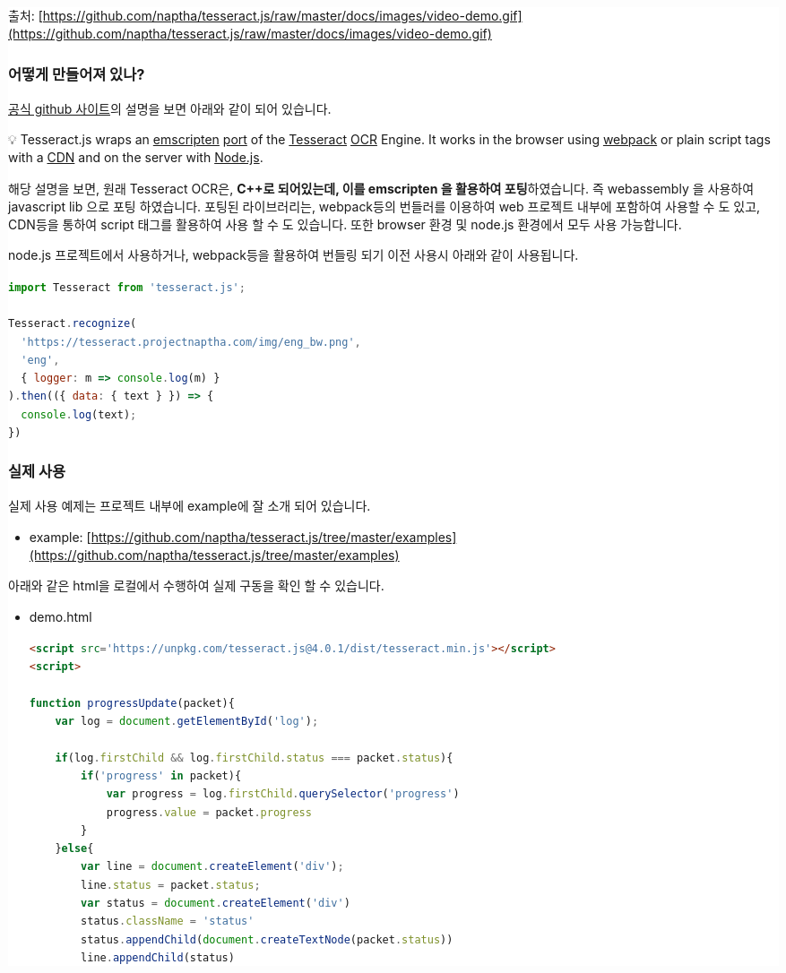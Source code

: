출처: [https://github.com/naptha/tesseract.js/raw/master/docs/images/video-demo.gif](https://github.com/naptha/tesseract.js/raw/master/docs/images/video-demo.gif)

### 어떻게 만들어져 있나?

[공식 github 사이트](https://github.com/naptha/tesseract.js)의 설명을 보면 아래와 같이 되어 있습니다.


💡 Tesseract.js wraps an [emscripten](https://github.com/kripken/emscripten) [port](https://github.com/naptha/tesseract.js-core) of the [Tesseract](https://github.com/tesseract-ocr/tesseract) [OCR](https://en.wikipedia.org/wiki/Optical_character_recognition) Engine. It works in the browser using [webpack](https://webpack.js.org/) or plain script tags with a [CDN](https://github.com/naptha/tesseract.js#CDN) and on the server with [Node.js](https://nodejs.org/en/).


해당 설명을 보면, 원래 Tesseract OCR은, **C++로 되어있는데, 이를 emscripten 을 활용하여 포팅**하였습니다. 즉 webassembly 을 사용하여 javascript lib 으로 포팅 하였습니다. 포팅된 라이브러리는, webpack등의 번들러를 이용하여 web 프로젝트 내부에 포함하여 사용할 수 도 있고, CDN등을 통하여 script 태그를 활용하여 사용 할 수 도 있습니다. 또한 browser 환경 및 node.js 환경에서 모두 사용 가능합니다.

node.js 프로젝트에서 사용하거나, webpack등을 활용하여 번들링 되기 이전 사용시 아래와 같이 사용됩니다.

```jsx
import Tesseract from 'tesseract.js';

Tesseract.recognize(
  'https://tesseract.projectnaptha.com/img/eng_bw.png',
  'eng',
  { logger: m => console.log(m) }
).then(({ data: { text } }) => {
  console.log(text);
})
```

### 실제 사용

실제 사용 예제는 프로젝트 내부에 example에 잘 소개 되어 있습니다.

- example: [https://github.com/naptha/tesseract.js/tree/master/examples](https://github.com/naptha/tesseract.js/tree/master/examples)

아래와 같은  html을 로컬에서 수행하여 실제 구동을 확인 할 수 있습니다.

- demo.html
    ```html
    <script src='https://unpkg.com/tesseract.js@4.0.1/dist/tesseract.min.js'></script>
    <script>

    function progressUpdate(packet){
    	var log = document.getElementById('log');

    	if(log.firstChild && log.firstChild.status === packet.status){
    		if('progress' in packet){
    			var progress = log.firstChild.querySelector('progress')
    			progress.value = packet.progress
    		}
    	}else{
    		var line = document.createElement('div');
    		line.status = packet.status;
    		var status = document.createElement('div')
    		status.className = 'status'
    		status.appendChild(document.createTextNode(packet.status))
    		line.appendChild(status)
